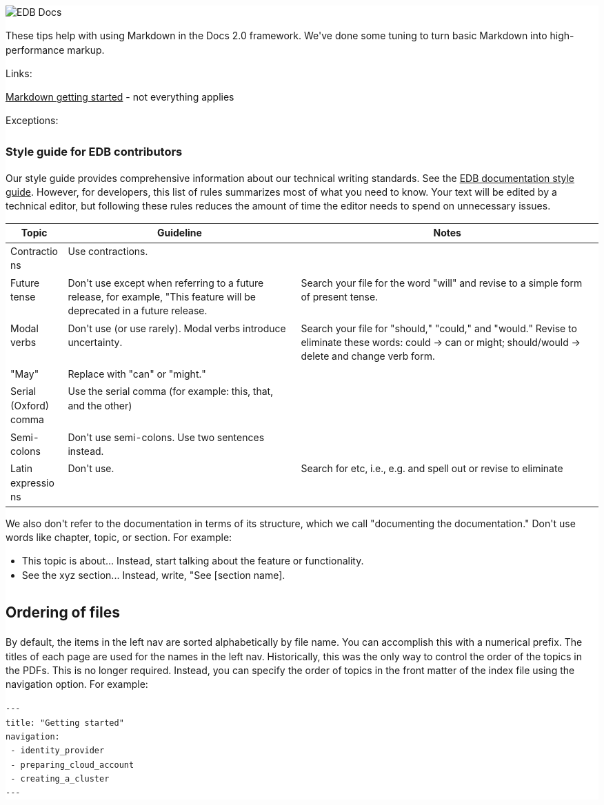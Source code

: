 <img src="static/icons/edb-docs-logo-disc-dark.svg" alt='EDB Docs' width="200">

These tips help with using Markdown in the Docs 2.0 framework. We've done some tuning to turn basic Markdown into high-performance markup.

Links:

[Markdown getting started](https://docs.github.com/en/get-started/writing-on-github/getting-started-with-writing-and-formatting-on-github/basic-writing-and-formatting-syntax) - not everything applies

Exceptions:

### Style guide for EDB contributors

Our style guide provides comprehensive information about our technical writing standards. See the [EDB documentation style guide](https://enterprisedb.atlassian.net/wiki/spaces/DCBC/pages/2387870239/Documentation+Style+Guide). However, for developers, this list of rules summarizes most of what you need to know. Your text will be edited by a technical editor, but following these rules reduces the amount of time the editor needs to spend on unnecessary issues.

| Topic        | Guideline         | Notes 
|--------------|-------------------|-----------------------------------|
| Contractions | Use contractions. |                                   |
| Future tense | Don't use except when referring to a future release, for example, "This feature will be deprecated in a future release. | Search your file for the word "will" and revise to a simple form of present tense. |
| Modal verbs  | Don't use (or use rarely). Modal verbs introduce uncertainty. | Search your file for "should," "could," and "would." Revise to eliminate these words: could -> can or might; should/would -> delete and change verb form. |
| "May"        | Replace with "can" or "might." |  |
| Serial (Oxford) comma | Use the serial comma (for example: this, that, and the other) |  |
| Semi-colons  | Don't use semi-colons. Use two sentences instead. |  |
| Latin expressions | Don't use.   | Search for etc, i.e., e.g. and spell out or revise to eliminate |

We also don't refer to the documentation in terms of its structure, which we call "documenting the documentation." Don't use words like chapter, topic, or section. For example:

- This topic is about...
  Instead, start talking about the feature or functionality. 
- See the xyz section...
  Instead, write, "See \[section name\].

## Ordering of files

By default, the items in the left nav are sorted alphabetically by file name. You can accomplish this with a numerical prefix. The titles of each page are used for the names in the left nav. Historically, this was the only way to control the order of the topics in the PDFs. This is no longer required. Instead, you can specify the order of topics in the front matter of the index file using the navigation option. For example:

```
---
title: "Getting started"
navigation:
 - identity_provider
 - preparing_cloud_account
 - creating_a_cluster
---
```
